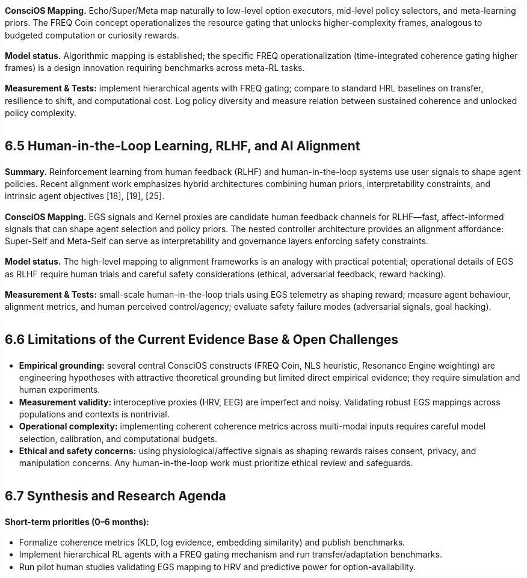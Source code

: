 **ConsciOS Mapping.** Echo/Super/Meta map naturally to low-level option executors, mid-level policy selectors, and meta-learning priors. The FREQ Coin concept operationalizes the resource gating that unlocks higher-complexity frames, analogous to budgeted computation or curiosity rewards.

**Model status.** Algorithmic mapping is established; the specific FREQ operationalization (time-integrated coherence gating higher frames) is a design innovation requiring benchmarks across meta-RL tasks.

**Measurement & Tests:** implement hierarchical agents with FREQ gating; compare to standard HRL baselines on transfer, resilience to shift, and computational cost. Log policy diversity and measure relation between sustained coherence and unlocked policy complexity.

## 6.5 Human-in-the-Loop Learning, RLHF, and AI Alignment

**Summary.** Reinforcement learning from human feedback (RLHF) and human-in-the-loop systems use user signals to shape agent policies. Recent alignment work emphasizes hybrid architectures combining human priors, interpretability constraints, and intrinsic agent objectives [18], [19], [25].

**ConsciOS Mapping.** EGS signals and Kernel proxies are candidate human feedback channels for RLHF—fast, affect-informed signals that can shape agent selection and policy priors. The nested controller architecture provides an alignment affordance: Super-Self and Meta-Self can serve as interpretability and governance layers enforcing safety constraints.

**Model status.** The high-level mapping to alignment frameworks is an analogy with practical potential; operational details of EGS as RLHF require human trials and careful safety considerations (ethical, adversarial feedback, reward hacking).

**Measurement & Tests:** small-scale human-in-the-loop trials using EGS telemetry as shaping reward; measure agent behaviour, alignment metrics, and human perceived control/agency; evaluate safety failure modes (adversarial signals, goal hacking).

## 6.6 Limitations of the Current Evidence Base & Open Challenges

* **Empirical grounding:** several central ConsciOS constructs (FREQ Coin, NLS heuristic, Resonance Engine weighting) are engineering hypotheses with attractive theoretical grounding but limited direct empirical evidence; they require simulation and human experiments.
* **Measurement validity:** interoceptive proxies (HRV, EEG) are imperfect and noisy. Validating robust EGS mappings across populations and contexts is nontrivial.
* **Operational complexity:** implementing coherent coherence metrics across multi-modal inputs requires careful model selection, calibration, and computational budgets.
* **Ethical and safety concerns:** using physiological/affective signals as shaping rewards raises consent, privacy, and manipulation concerns. Any human-in-the-loop work must prioritize ethical review and safeguards.

## 6.7 Synthesis and Research Agenda

**Short-term priorities (0–6 months):**

* Formalize coherence metrics (KLD, log evidence, embedding similarity) and publish benchmarks.
* Implement hierarchical RL agents with a FREQ gating mechanism and run transfer/adaptation benchmarks.
* Run pilot human studies validating EGS mapping to HRV and predictive power for option-availability.

